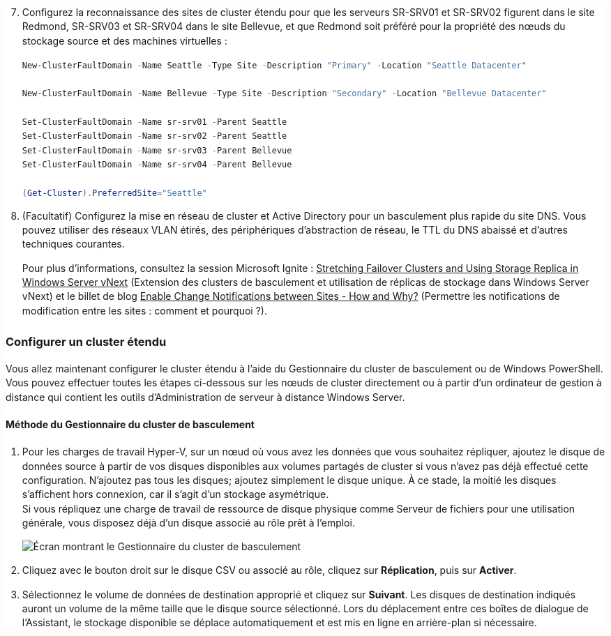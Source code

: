 7. Configurez la reconnaissance des sites de cluster étendu pour que les serveurs SR-SRV01 et SR-SRV02 figurent dans le site Redmond, SR-SRV03 et SR-SRV04 dans le site Bellevue, et que Redmond soit préféré pour la propriété des nœuds du stockage source et des machines virtuelles :  

    ```PowerShell
    New-ClusterFaultDomain -Name Seattle -Type Site -Description "Primary" -Location "Seattle Datacenter"  

    New-ClusterFaultDomain -Name Bellevue -Type Site -Description "Secondary" -Location "Bellevue Datacenter"  

    Set-ClusterFaultDomain -Name sr-srv01 -Parent Seattle  
    Set-ClusterFaultDomain -Name sr-srv02 -Parent Seattle  
    Set-ClusterFaultDomain -Name sr-srv03 -Parent Bellevue  
    Set-ClusterFaultDomain -Name sr-srv04 -Parent Bellevue  

    (Get-Cluster).PreferredSite="Seattle"  
    ```

8.  (Facultatif) Configurez la mise en réseau de cluster et Active Directory pour un basculement plus rapide du site DNS. Vous pouvez utiliser des réseaux VLAN étirés, des périphériques d’abstraction de réseau, le TTL du DNS abaissé et d’autres techniques courantes.  
    
    Pour plus d’informations, consultez la session Microsoft Ignite : [Stretching Failover Clusters and Using Storage Replica in Windows Server vNext](http://channel9.msdn.com/events/ignite/2015/brk3487) (Extension des clusters de basculement et utilisation de réplicas de stockage dans Windows Server vNext) et le billet de blog [Enable Change Notifications between Sites - How and Why?](http://blogs.technet.com/b/qzaidi/archive/2010/09/23/enable-change-notifications-between-sites-how-and-why.aspx) (Permettre les notifications de modification entre les sites : comment et pourquoi ?).

### <a name="configure-a-stretch-cluster"></a>Configurer un cluster étendu  
Vous allez maintenant configurer le cluster étendu à l’aide du Gestionnaire du cluster de basculement ou de Windows PowerShell. Vous pouvez effectuer toutes les étapes ci-dessous sur les nœuds de cluster directement ou à partir d’un ordinateur de gestion à distance qui contient les outils d’Administration de serveur à distance Windows Server.  

#### <a name="failover-cluster-manager-method"></a>Méthode du Gestionnaire du cluster de basculement  

1.  Pour les charges de travail Hyper-V, sur un nœud où vous avez les données que vous souhaitez répliquer, ajoutez le disque de données source à partir de vos disques disponibles aux volumes partagés de cluster si vous n’avez pas déjà effectué cette configuration. N’ajoutez pas tous les disques; ajoutez simplement le disque unique. À ce stade, la moitié les disques s’affichent hors connexion, car il s’agit d’un stockage asymétrique.  
Si vous répliquez une charge de travail de ressource de disque physique comme Serveur de fichiers pour une utilisation générale, vous disposez déjà d’un disque associé au rôle prêt à l’emploi.  

    ![Écran montrant le Gestionnaire du cluster de basculement](./media/Stretch-Cluster-Replication-Using-Shared-Storage/Storage_SR_OnlineDisks2.png)  

2.  Cliquez avec le bouton droit sur le disque CSV ou associé au rôle, cliquez sur **Réplication**, puis sur **Activer**.  

3.  Sélectionnez le volume de données de destination approprié et cliquez sur **Suivant**. Les disques de destination indiqués auront un volume de la même taille que le disque source sélectionné. Lors du déplacement entre ces boîtes de dialogue de l’Assistant, le stockage disponible se déplace automatiquement et est mis en ligne en arrière-plan si nécessaire.  
